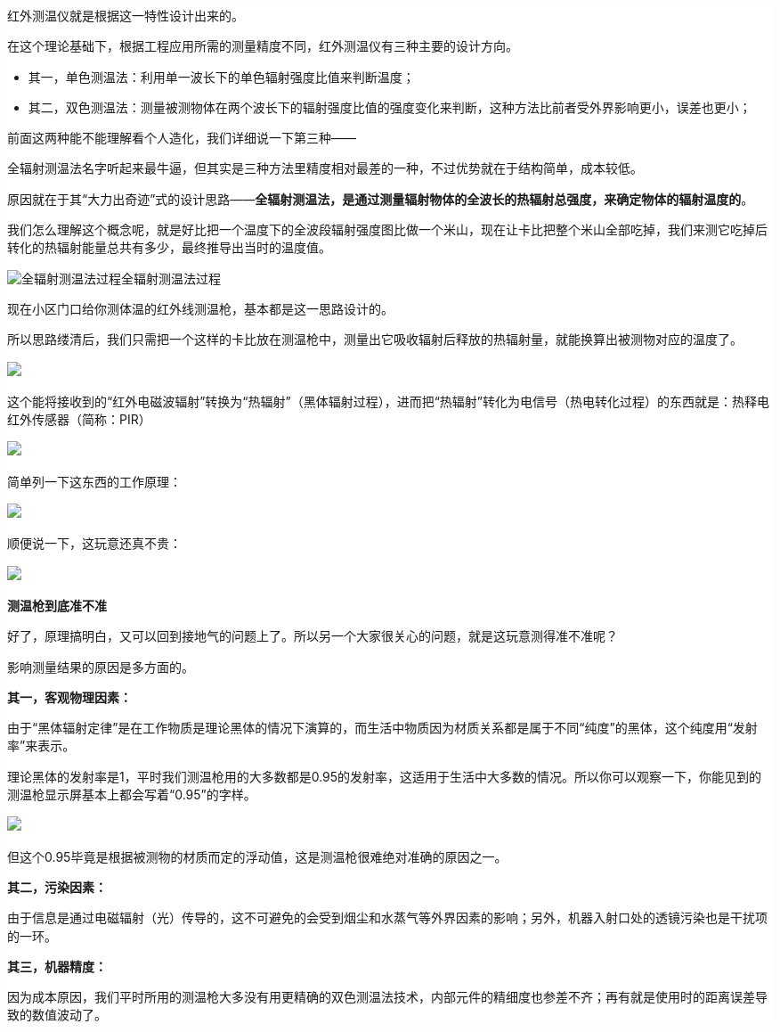 红外测温仪就是根据这一特性设计出来的。

在这个理论基础下，根据工程应用所需的测量精度不同，红外测温仪有三种主要的设计方向。

*   其一，单色测温法：利用单一波长下的单色辐射强度比值来判断温度；
    

*   其二，双色测温法：测量被测物体在两个波长下的辐射强度比值的强度变化来判断，这种方法比前者受外界影响更小，误差也更小；
    

前面这两种能不能理解看个人造化，我们详细说一下第三种——

全辐射测温法名字听起来最牛逼，但其实是三种方法里精度相对最差的一种，不过优势就在于结构简单，成本较低。

原因就在于其“大力出奇迹”式的设计思路——**全辐射测温法，是通过测量辐射物体的全波长的热辐射总强度，来确定物体的辐射温度的**。

我们怎么理解这个概念呢，就是好比把一个温度下的全波段辐射强度图比做一个米山，现在让卡比把整个米山全部吃掉，我们来测它吃掉后转化的热辐射能量总共有多少，最终推导出当时的温度值。

![全辐射测温法过程](/images/post/12f735c9bffadcc26cb05052b302ac57.jpeg_mw680water)全辐射测温法过程

现在小区门口给你测体温的红外线测温枪，基本都是这一思路设计的。

所以思路缕清后，我们只需把一个这样的卡比放在测温枪中，测量出它吸收辐射后释放的热辐射量，就能换算出被测物对应的温度了。

![](/images/post/7a50a6499b92fe1b90b8114d02ad8d5e.png_mw680water)

这个能将接收到的“红外电磁波辐射”转换为“热辐射”（黑体辐射过程），进而把“热辐射”转化为电信号（热电转化过程）的东西就是：热释电红外传感器（简称：PIR）

![](/images/post/86186b9d3040030961883b7505b0b248.jpeg_mw680water)

简单列一下这东西的工作原理：

![](/images/post/920fdd9958b8337136737af0a23febd7.png_mw680water)

顺便说一下，这玩意还真不贵：

![](/images/post/2ab719f9031f433dec00e91cbfae9337.png_mw680water)

**测温枪到底准不准**

好了，原理搞明白，又可以回到接地气的问题上了。所以另一个大家很关心的问题，就是这玩意测得准不准呢？

影响测量结果的原因是多方面的。

**其一，客观物理因素：**

由于“黑体辐射定律”是在工作物质是理论黑体的情况下演算的，而生活中物质因为材质关系都是属于不同“纯度”的黑体，这个纯度用“发射率”来表示。

理论黑体的发射率是1，平时我们测温枪用的大多数都是0.95的发射率，这适用于生活中大多数的情况。所以你可以观察一下，你能见到的测温枪显示屏基本上都会写着“0.95”的字样。

![](/images/post/b81b72658156fcfd43b56edae5a8923a.png_mw680water)

但这个0.95毕竟是根据被测物的材质而定的浮动值，这是测温枪很难绝对准确的原因之一。

**其二，污染因素：**

由于信息是通过电磁辐射（光）传导的，这不可避免的会受到烟尘和水蒸气等外界因素的影响；另外，机器入射口处的透镜污染也是干扰项的一环。

**其三，机器精度：**

因为成本原因，我们平时所用的测温枪大多没有用更精确的双色测温法技术，内部元件的精细度也参差不齐；再有就是使用时的距离误差导致的数值波动了。
